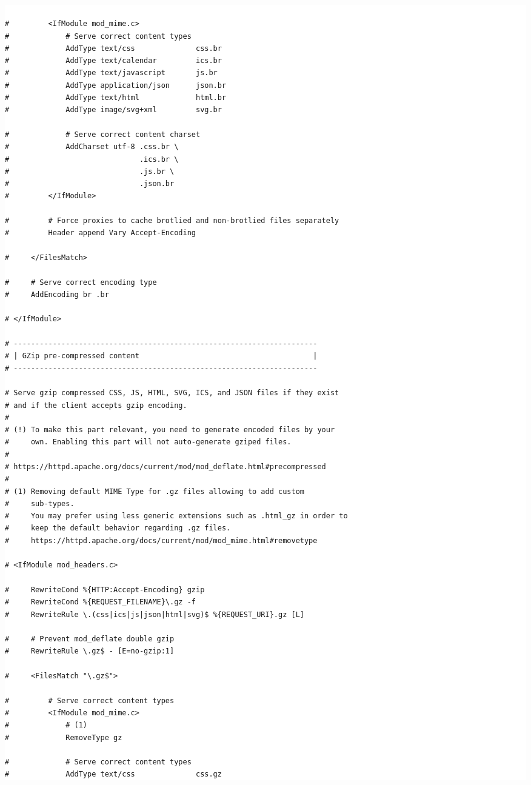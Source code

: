 ```apacheconf

#         <IfModule mod_mime.c>
#             # Serve correct content types
#             AddType text/css              css.br
#             AddType text/calendar         ics.br
#             AddType text/javascript       js.br
#             AddType application/json      json.br
#             AddType text/html             html.br
#             AddType image/svg+xml         svg.br

#             # Serve correct content charset
#             AddCharset utf-8 .css.br \
#                              .ics.br \
#                              .js.br \
#                              .json.br
#         </IfModule>

#         # Force proxies to cache brotlied and non-brotlied files separately
#         Header append Vary Accept-Encoding

#     </FilesMatch>

#     # Serve correct encoding type
#     AddEncoding br .br

# </IfModule>

# ----------------------------------------------------------------------
# | GZip pre-compressed content                                        |
# ----------------------------------------------------------------------

# Serve gzip compressed CSS, JS, HTML, SVG, ICS, and JSON files if they exist
# and if the client accepts gzip encoding.
#
# (!) To make this part relevant, you need to generate encoded files by your
#     own. Enabling this part will not auto-generate gziped files.
#
# https://httpd.apache.org/docs/current/mod/mod_deflate.html#precompressed
#
# (1) Removing default MIME Type for .gz files allowing to add custom
#     sub-types.
#     You may prefer using less generic extensions such as .html_gz in order to
#     keep the default behavior regarding .gz files.
#     https://httpd.apache.org/docs/current/mod/mod_mime.html#removetype

# <IfModule mod_headers.c>

#     RewriteCond %{HTTP:Accept-Encoding} gzip
#     RewriteCond %{REQUEST_FILENAME}\.gz -f
#     RewriteRule \.(css|ics|js|json|html|svg)$ %{REQUEST_URI}.gz [L]

#     # Prevent mod_deflate double gzip
#     RewriteRule \.gz$ - [E=no-gzip:1]

#     <FilesMatch "\.gz$">

#         # Serve correct content types
#         <IfModule mod_mime.c>
#             # (1)
#             RemoveType gz

#             # Serve correct content types
#             AddType text/css              css.gz
```